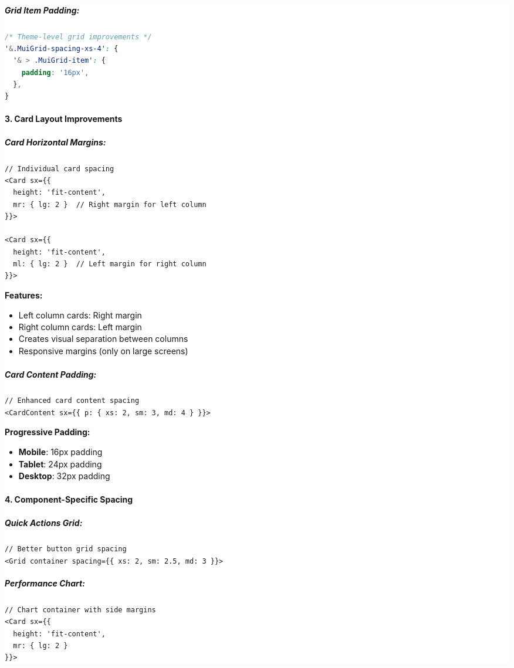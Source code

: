 ##### **Grid Item Padding:**
```css
/* Theme-level grid improvements */
'&.MuiGrid-spacing-xs-4': {
  '& > .MuiGrid-item': {
    padding: '16px',
  },
}
```

#### **3. Card Layout Improvements**

##### **Card Horizontal Margins:**
```tsx
// Individual card spacing
<Card sx={{ 
  height: 'fit-content',
  mr: { lg: 2 }  // Right margin for left column
}}>

<Card sx={{ 
  height: 'fit-content',
  ml: { lg: 2 }  // Left margin for right column
}}>
```

**Features:**
- Left column cards: Right margin
- Right column cards: Left margin
- Creates visual separation between columns
- Responsive margins (only on large screens)

##### **Card Content Padding:**
```tsx
// Enhanced card content spacing
<CardContent sx={{ p: { xs: 2, sm: 3, md: 4 } }}>
```

**Progressive Padding:**
- **Mobile**: 16px padding
- **Tablet**: 24px padding
- **Desktop**: 32px padding

#### **4. Component-Specific Spacing**

##### **Quick Actions Grid:**
```tsx
// Better button grid spacing
<Grid container spacing={{ xs: 2, sm: 2.5, md: 3 }}>
```

##### **Performance Chart:**
```tsx
// Chart container with side margins
<Card sx={{ 
  height: 'fit-content',
  mr: { lg: 2 }
}}>
```
